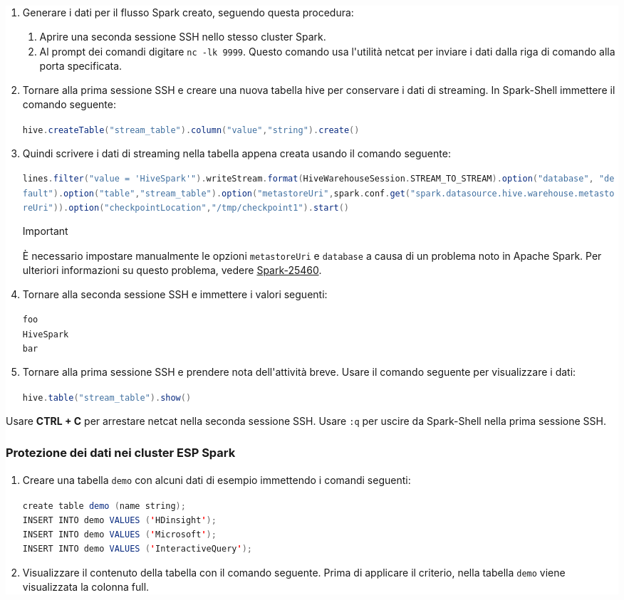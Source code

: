 1. Generare i dati per il flusso Spark creato, seguendo questa procedura:
    1. Aprire una seconda sessione SSH nello stesso cluster Spark.
    1. Al prompt dei comandi digitare `nc -lk 9999`. Questo comando usa l'utilità netcat per inviare i dati dalla riga di comando alla porta specificata.

1. Tornare alla prima sessione SSH e creare una nuova tabella hive per conservare i dati di streaming. In Spark-Shell immettere il comando seguente:

    ```scala
    hive.createTable("stream_table").column("value","string").create()
    ```

1. Quindi scrivere i dati di streaming nella tabella appena creata usando il comando seguente:

    ```scala
    lines.filter("value = 'HiveSpark'").writeStream.format(HiveWarehouseSession.STREAM_TO_STREAM).option("database", "default").option("table","stream_table").option("metastoreUri",spark.conf.get("spark.datasource.hive.warehouse.metastoreUri")).option("checkpointLocation","/tmp/checkpoint1").start()
    ```

    >[!Important]
    > È necessario impostare manualmente le opzioni `metastoreUri` e `database` a causa di un problema noto in Apache Spark. Per ulteriori informazioni su questo problema, vedere [Spark-25460](https://issues.apache.org/jira/browse/SPARK-25460).

1. Tornare alla seconda sessione SSH e immettere i valori seguenti:

    ```bash
    foo
    HiveSpark
    bar
    ```

1. Tornare alla prima sessione SSH e prendere nota dell'attività breve. Usare il comando seguente per visualizzare i dati:

    ```scala
    hive.table("stream_table").show()
    ```

Usare **CTRL + C** per arrestare netcat nella seconda sessione SSH. Usare `:q` per uscire da Spark-Shell nella prima sessione SSH.

### <a name="securing-data-on-spark-esp-clusters"></a>Protezione dei dati nei cluster ESP Spark

1. Creare una tabella `demo` con alcuni dati di esempio immettendo i comandi seguenti:

    ```scala
    create table demo (name string);
    INSERT INTO demo VALUES ('HDinsight');
    INSERT INTO demo VALUES ('Microsoft');
    INSERT INTO demo VALUES ('InteractiveQuery');
    ```

1. Visualizzare il contenuto della tabella con il comando seguente. Prima di applicare il criterio, nella tabella `demo` viene visualizzata la colonna full.
